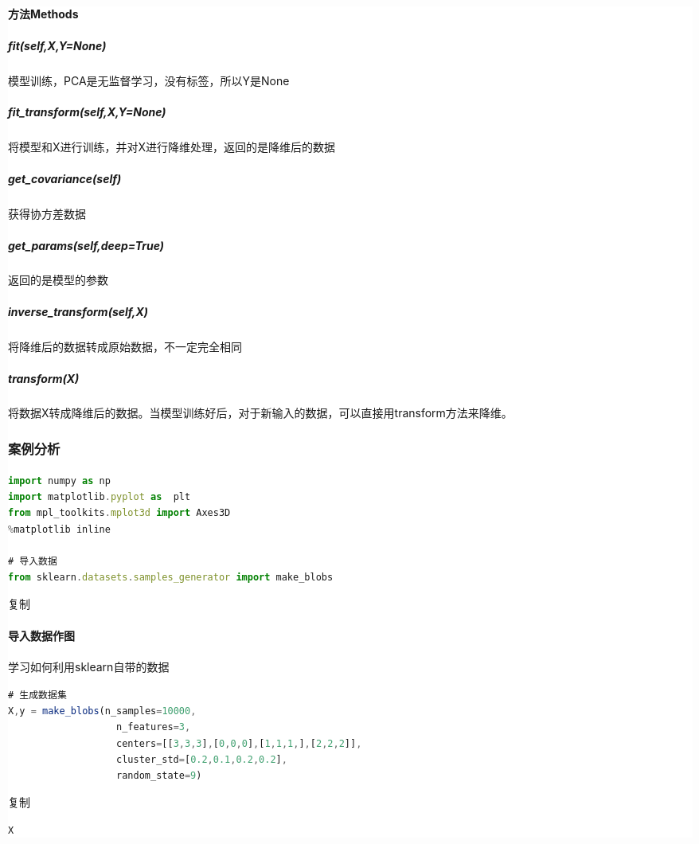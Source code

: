 #### 方法Methods

##### fit(self,X,Y=None)

模型训练，PCA是无监督学习，没有标签，所以Y是None

##### fit_transform(self,X,Y=None)

将模型和X进行训练，并对X进行降维处理，返回的是降维后的数据

##### get_covariance(self)

获得协方差数据

##### get_params(self,deep=True)

返回的是模型的参数

##### inverse_transform(self,X)

将降维后的数据转成原始数据，不一定完全相同

##### transform(X)

将数据X转成降维后的数据。当模型训练好后，对于新输入的数据，可以直接用transform方法来降维。

### 案例分析

```javascript
import numpy as np
import matplotlib.pyplot as  plt
from mpl_toolkits.mplot3d import Axes3D
%matplotlib inline

# 导入数据
from sklearn.datasets.samples_generator import make_blobs
```

复制

#### 导入数据作图

学习如何利用sklearn自带的数据

```javascript
# 生成数据集
X,y = make_blobs(n_samples=10000,
                   n_features=3,
                   centers=[[3,3,3],[0,0,0],[1,1,1,],[2,2,2]],
                   cluster_std=[0.2,0.1,0.2,0.2],
                   random_state=9)
```

复制

```javascript
X
```

